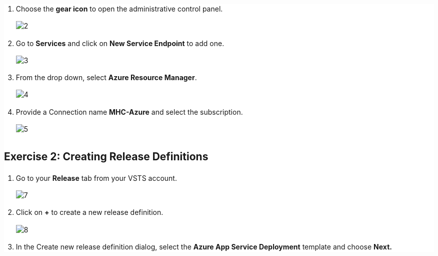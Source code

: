 1. Choose the **gear icon** to open the administrative control panel.

    ![2](images/2.png)

1. Go to **Services** and click on **New Service Endpoint** to add one.

    ![3](images/3.png)

1. From the drop down, select **Azure Resource Manager**.

    ![4](images/4.png)

1. Provide a Connection name **MHC-Azure** and select the subscription.

    ![5](images/5.png)

## Exercise 2: Creating Release Definitions

1. Go to your **Release** tab from your VSTS account.

    ![7](images/7.png)

1. Click on **+** to create a new release definition.

    ![8](images/8.png)

1. In the Create new release definition dialog, select the **Azure App Service Deployment** template and choose **Next.**
